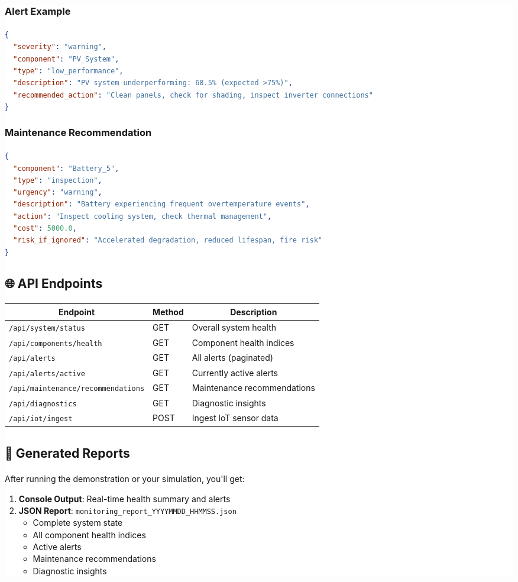 ### Alert Example
```json
{
  "severity": "warning",
  "component": "PV_System",
  "type": "low_performance",
  "description": "PV system underperforming: 68.5% (expected >75%)",
  "recommended_action": "Clean panels, check for shading, inspect inverter connections"
}
```

### Maintenance Recommendation
```json
{
  "component": "Battery_5",
  "type": "inspection",
  "urgency": "warning",
  "description": "Battery experiencing frequent overtemperature events",
  "action": "Inspect cooling system, check thermal management",
  "cost": 5000.0,
  "risk_if_ignored": "Accelerated degradation, reduced lifespan, fire risk"
}
```

## 🌐 API Endpoints

| Endpoint | Method | Description |
|----------|--------|-------------|
| `/api/system/status` | GET | Overall system health |
| `/api/components/health` | GET | Component health indices |
| `/api/alerts` | GET | All alerts (paginated) |
| `/api/alerts/active` | GET | Currently active alerts |
| `/api/maintenance/recommendations` | GET | Maintenance recommendations |
| `/api/diagnostics` | GET | Diagnostic insights |
| `/api/iot/ingest` | POST | Ingest IoT sensor data |

## 📝 Generated Reports

After running the demonstration or your simulation, you'll get:

1. **Console Output**: Real-time health summary and alerts
2. **JSON Report**: `monitoring_report_YYYYMMDD_HHMMSS.json`
   - Complete system state
   - All component health indices
   - Active alerts
   - Maintenance recommendations
   - Diagnostic insights

